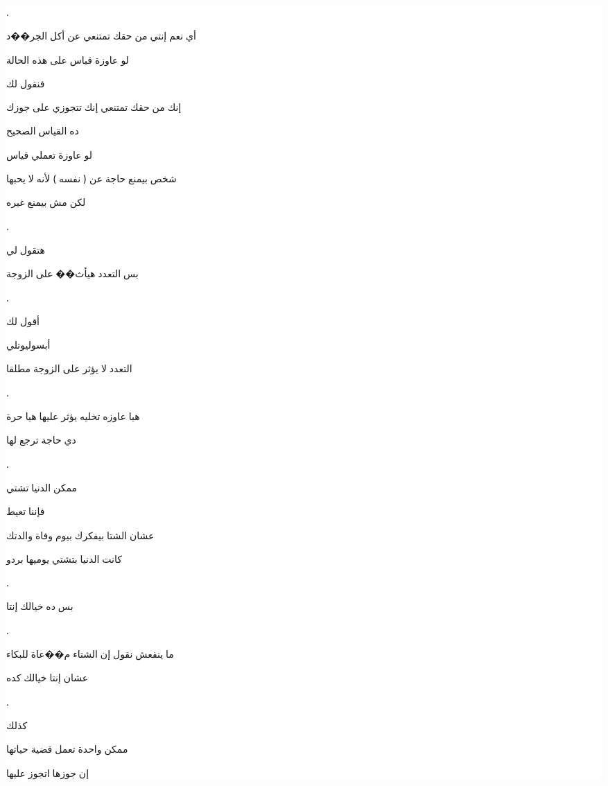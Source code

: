 .

أي نعم إنتي من حقك تمتنعي عن أكل الجر��د

لو عاوزة قياس على هذه الحالة

فنقول لك

إنك من حقك تمتنعي إنك تتجوزي على جوزك

ده القياس الصحيح

لو عاوزة تعملي قياس

شخص بيمنع حاجة عن ( نفسه ) لأنه لا يحبها

لكن مش بيمنع غيره

.

هتقول لي

بس التعدد هيأث�� على الزوجة

.

أقول لك

أبسوليوتلي

التعدد لا يؤثر على الزوجة مطلقا

.

هيا عاوزه تخليه يؤثر عليها هيا حرة

دي حاجة ترجع لها

.

ممكن الدنيا تشتي

فإننا تعيط

عشان الشتا بيفكرك بيوم وفاة والدتك

كانت الدنيا بتشتي يوميها بردو

.

بس ده خيالك إنتا

.

ما ينفعش نقول إن الشتاء م��عاة للبكاء

عشان إنتا خيالك كده

.

كذلك

ممكن واحدة تعمل قضية حياتها

إن جوزها اتجوز عليها
